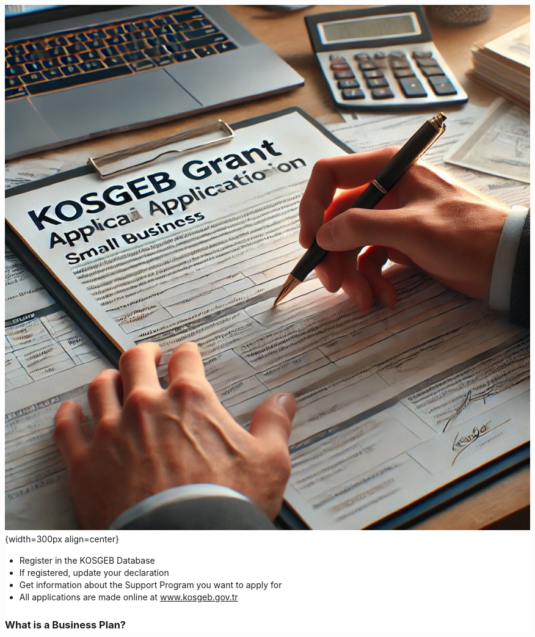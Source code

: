![](assets/kosgeb-basvuru-adimlari.png){width=300px align=center}

- Register in the KOSGEB Database
- If registered, update your declaration
- Get information about the Support Program you want to apply for
- All applications are made online at www.kosgeb.gov.tr

### **What is a Business Plan?**
